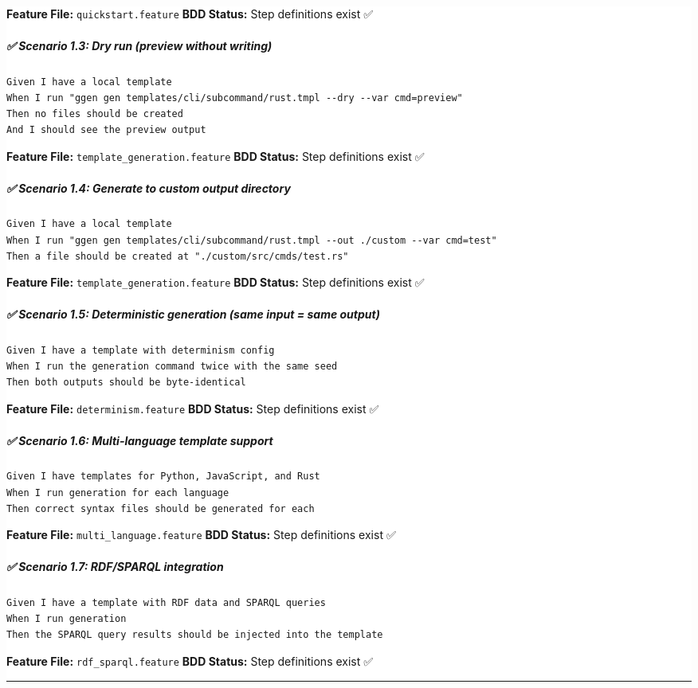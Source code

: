 **Feature File:** `quickstart.feature`
**BDD Status:** Step definitions exist ✅

##### ✅ Scenario 1.3: Dry run (preview without writing)
```gherkin
Given I have a local template
When I run "ggen gen templates/cli/subcommand/rust.tmpl --dry --var cmd=preview"
Then no files should be created
And I should see the preview output
```

**Feature File:** `template_generation.feature`
**BDD Status:** Step definitions exist ✅

##### ✅ Scenario 1.4: Generate to custom output directory
```gherkin
Given I have a local template
When I run "ggen gen templates/cli/subcommand/rust.tmpl --out ./custom --var cmd=test"
Then a file should be created at "./custom/src/cmds/test.rs"
```

**Feature File:** `template_generation.feature`
**BDD Status:** Step definitions exist ✅

##### ✅ Scenario 1.5: Deterministic generation (same input = same output)
```gherkin
Given I have a template with determinism config
When I run the generation command twice with the same seed
Then both outputs should be byte-identical
```

**Feature File:** `determinism.feature`
**BDD Status:** Step definitions exist ✅

##### ✅ Scenario 1.6: Multi-language template support
```gherkin
Given I have templates for Python, JavaScript, and Rust
When I run generation for each language
Then correct syntax files should be generated for each
```

**Feature File:** `multi_language.feature`
**BDD Status:** Step definitions exist ✅

##### ✅ Scenario 1.7: RDF/SPARQL integration
```gherkin
Given I have a template with RDF data and SPARQL queries
When I run generation
Then the SPARQL query results should be injected into the template
```

**Feature File:** `rdf_sparql.feature`
**BDD Status:** Step definitions exist ✅

---
